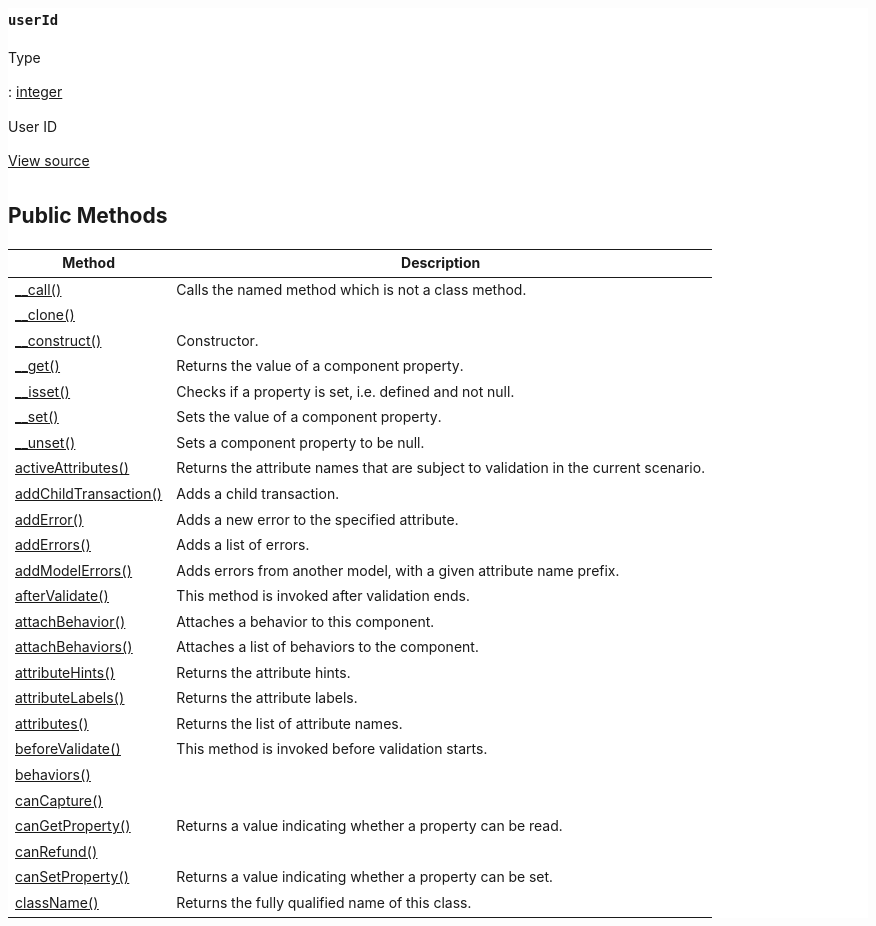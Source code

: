 

### `userId`



Type

:   [integer](http://php.net/language.types.integer)



User ID



[View source](https://github.com/craftcms/commerce/blob/master/src/models/Transaction.php#L53)







## Public Methods

| Method                                                                                                                                          | Description
| ----------------------------------------------------------------------------------------------------------------------------------------------- | ------------------------------------------------------------------------------------------------------------------------------------------------------------------------------------------------------
| [__call()](https://www.yiiframework.com/doc/api/2.0/yii-base-component#__call()-detail "Defined by yii\base\Component")                         | Calls the named method which is not a class method.
| [__clone()](https://docs.craftcms.com/api/v3/craft-base-clonefixtrait.html#method-__clone "Defined by craft\base\ClonefixTrait")                |
| [__construct()](craft-commerce-models-transaction.md#method-construct)                                                                          | Constructor.
| [__get()](https://www.yiiframework.com/doc/api/2.0/yii-base-component#__get()-detail "Defined by yii\base\Component")                           | Returns the value of a component property.
| [__isset()](https://www.yiiframework.com/doc/api/2.0/yii-base-component#__isset()-detail "Defined by yii\base\Component")                       | Checks if a property is set, i.e. defined and not null.
| [__set()](https://www.yiiframework.com/doc/api/2.0/yii-base-component#__set()-detail "Defined by yii\base\Component")                           | Sets the value of a component property.
| [__unset()](https://www.yiiframework.com/doc/api/2.0/yii-base-component#__unset()-detail "Defined by yii\base\Component")                       | Sets a component property to be null.
| [activeAttributes()](https://www.yiiframework.com/doc/api/2.0/yii-base-model#activeAttributes()-detail "Defined by yii\base\Model")             | Returns the attribute names that are subject to validation in the current scenario.
| [addChildTransaction()](craft-commerce-models-transaction.md#method-addchildtransaction)                                                        | Adds a child transaction.
| [addError()](https://www.yiiframework.com/doc/api/2.0/yii-base-model#addError()-detail "Defined by yii\base\Model")                             | Adds a new error to the specified attribute.
| [addErrors()](https://www.yiiframework.com/doc/api/2.0/yii-base-model#addErrors()-detail "Defined by yii\base\Model")                           | Adds a list of errors.
| [addModelErrors()](https://docs.craftcms.com/api/v3/craft-base-model.html#method-addmodelerrors "Defined by craft\base\Model")                  | Adds errors from another model, with a given attribute name prefix.
| [afterValidate()](https://www.yiiframework.com/doc/api/2.0/yii-base-model#afterValidate()-detail "Defined by yii\base\Model")                   | This method is invoked after validation ends.
| [attachBehavior()](https://www.yiiframework.com/doc/api/2.0/yii-base-component#attachBehavior()-detail "Defined by yii\base\Component")         | Attaches a behavior to this component.
| [attachBehaviors()](https://www.yiiframework.com/doc/api/2.0/yii-base-component#attachBehaviors()-detail "Defined by yii\base\Component")       | Attaches a list of behaviors to the component.
| [attributeHints()](https://www.yiiframework.com/doc/api/2.0/yii-base-model#attributeHints()-detail "Defined by yii\base\Model")                 | Returns the attribute hints.
| [attributeLabels()](https://www.yiiframework.com/doc/api/2.0/yii-base-model#attributeLabels()-detail "Defined by yii\base\Model")               | Returns the attribute labels.
| [attributes()](craft-commerce-models-transaction.md#method-attributes)                                                                          | Returns the list of attribute names.
| [beforeValidate()](https://www.yiiframework.com/doc/api/2.0/yii-base-model#beforeValidate()-detail "Defined by yii\base\Model")                 | This method is invoked before validation starts.
| [behaviors()](craft-commerce-models-transaction.md#method-behaviors)                                                                            |
| [canCapture()](craft-commerce-models-transaction.md#method-cancapture)                                                                          |
| [canGetProperty()](https://www.yiiframework.com/doc/api/2.0/yii-base-component#canGetProperty()-detail "Defined by yii\base\Component")         | Returns a value indicating whether a property can be read.
| [canRefund()](craft-commerce-models-transaction.md#method-canrefund)                                                                            |
| [canSetProperty()](https://www.yiiframework.com/doc/api/2.0/yii-base-component#canSetProperty()-detail "Defined by yii\base\Component")         | Returns a value indicating whether a property can be set.
| [className()](https://www.yiiframework.com/doc/api/2.0/yii-base-baseobject#className()-detail "Defined by yii\base\BaseObject")                 | Returns the fully qualified name of this class.